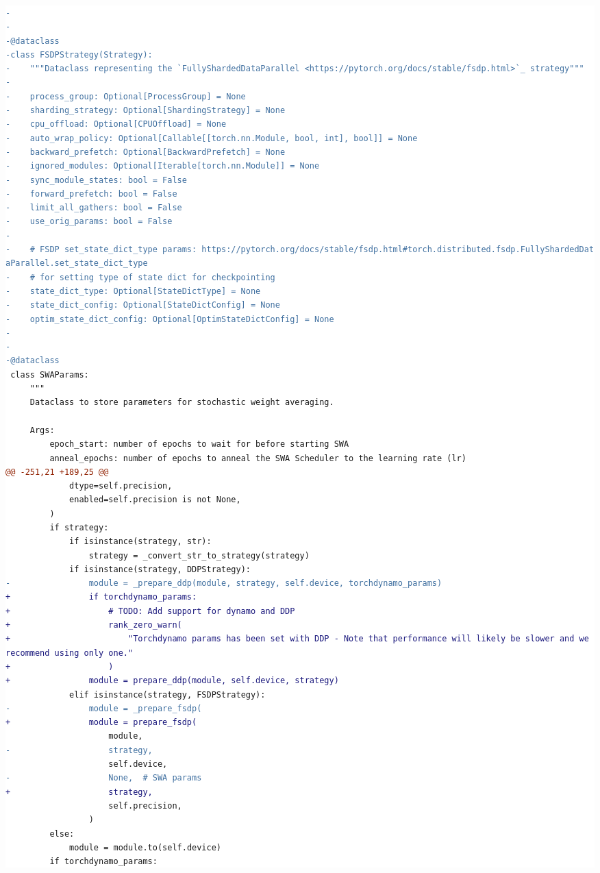 ```diff
-
-
-@dataclass
-class FSDPStrategy(Strategy):
-    """Dataclass representing the `FullyShardedDataParallel <https://pytorch.org/docs/stable/fsdp.html>`_ strategy"""
-
-    process_group: Optional[ProcessGroup] = None
-    sharding_strategy: Optional[ShardingStrategy] = None
-    cpu_offload: Optional[CPUOffload] = None
-    auto_wrap_policy: Optional[Callable[[torch.nn.Module, bool, int], bool]] = None
-    backward_prefetch: Optional[BackwardPrefetch] = None
-    ignored_modules: Optional[Iterable[torch.nn.Module]] = None
-    sync_module_states: bool = False
-    forward_prefetch: bool = False
-    limit_all_gathers: bool = False
-    use_orig_params: bool = False
-
-    # FSDP set_state_dict_type params: https://pytorch.org/docs/stable/fsdp.html#torch.distributed.fsdp.FullyShardedDataParallel.set_state_dict_type
-    # for setting type of state dict for checkpointing
-    state_dict_type: Optional[StateDictType] = None
-    state_dict_config: Optional[StateDictConfig] = None
-    optim_state_dict_config: Optional[OptimStateDictConfig] = None
-
-
-@dataclass
 class SWAParams:
     """
     Dataclass to store parameters for stochastic weight averaging.
 
     Args:
         epoch_start: number of epochs to wait for before starting SWA
         anneal_epochs: number of epochs to anneal the SWA Scheduler to the learning rate (lr)
@@ -251,21 +189,25 @@
             dtype=self.precision,
             enabled=self.precision is not None,
         )
         if strategy:
             if isinstance(strategy, str):
                 strategy = _convert_str_to_strategy(strategy)
             if isinstance(strategy, DDPStrategy):
-                module = _prepare_ddp(module, strategy, self.device, torchdynamo_params)
+                if torchdynamo_params:
+                    # TODO: Add support for dynamo and DDP
+                    rank_zero_warn(
+                        "Torchdynamo params has been set with DDP - Note that performance will likely be slower and we recommend using only one."
+                    )
+                module = prepare_ddp(module, self.device, strategy)
             elif isinstance(strategy, FSDPStrategy):
-                module = _prepare_fsdp(
+                module = prepare_fsdp(
                     module,
-                    strategy,
                     self.device,
-                    None,  # SWA params
+                    strategy,
                     self.precision,
                 )
         else:
             module = module.to(self.device)
         if torchdynamo_params:
```